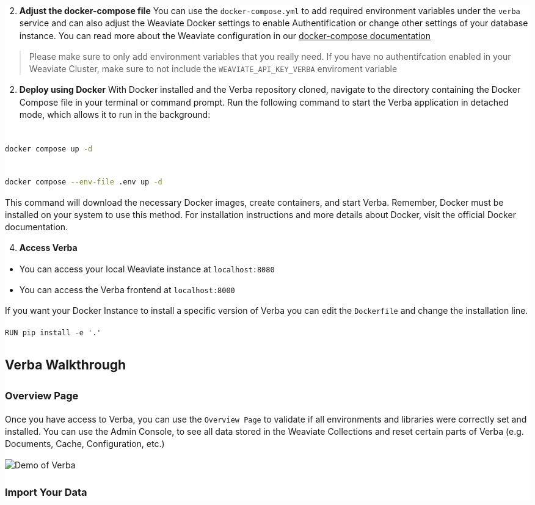 2. **Adjust the docker-compose file**
   You can use the `docker-compose.yml` to add required environment variables under the `verba` service and can also adjust the Weaviate Docker settings to enable Authentification or change other settings of your database instance. You can read more about the Weaviate configuration in our [docker-compose documentation](https://weaviate.io/developers/weaviate/installation/docker-compose)

> Please make sure to only add environment variables that you really need. If you have no authentifcation enabled in your Weaviate Cluster, make sure to not include the `WEAVIATE_API_KEY_VERBA` enviroment variable

2. **Deploy using Docker**
   With Docker installed and the Verba repository cloned, navigate to the directory containing the Docker Compose file in your terminal or command prompt. Run the following command to start the Verba application in detached mode, which allows it to run in the background:

```bash

docker compose up -d

```

```bash

docker compose --env-file .env up -d

```

This command will download the necessary Docker images, create containers, and start Verba.
Remember, Docker must be installed on your system to use this method. For installation instructions and more details about Docker, visit the official Docker documentation.

4. **Access Verba**

- You can access your local Weaviate instance at `localhost:8080`

- You can access the Verba frontend at `localhost:8000`

If you want your Docker Instance to install a specific version of Verba you can edit the `Dockerfile` and change the installation line.

```
RUN pip install -e '.'
```

## Verba Walkthrough

### Overview Page

Once you have access to Verba, you can use the `Overview Page` to validate if all environments and libraries were correctly set and installed. You can use the Admin Console, to see all data stored in the Weaviate Collections and reset certain parts of Verba (e.g. Documents, Cache, Configuration, etc.)

![Demo of Verba](https://github.com/weaviate/Verba/blob/1.0.0/img/verba_status.png)

### Import Your Data

